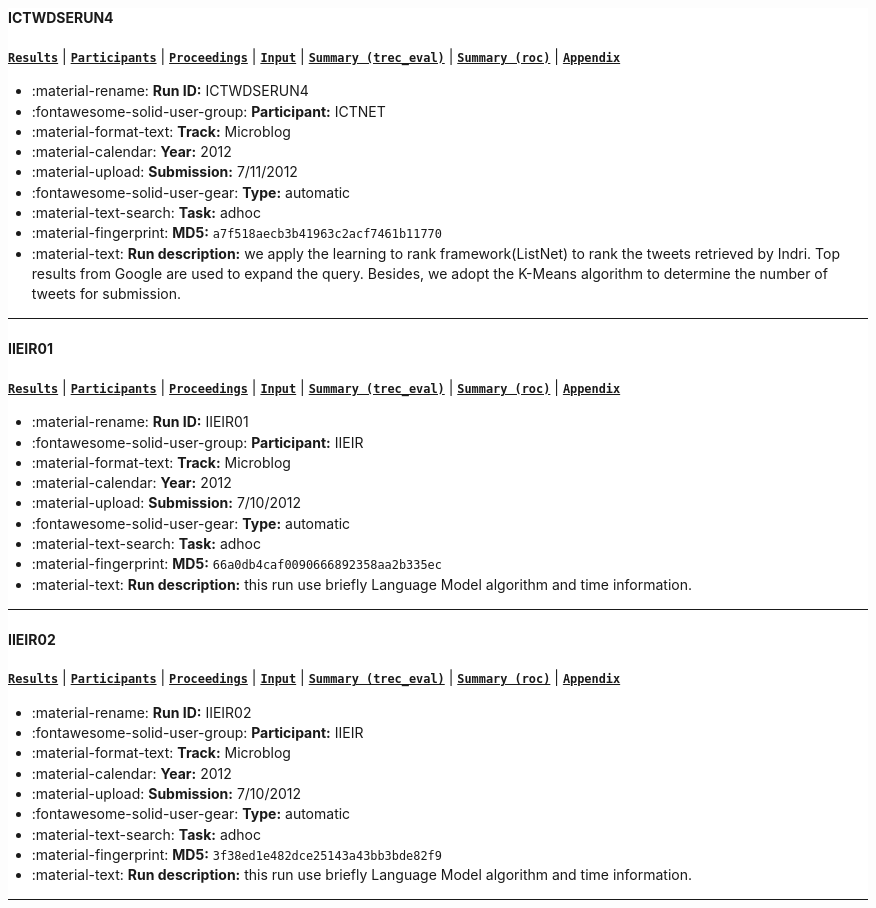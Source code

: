 #### ICTWDSERUN4 
[**`Results`**](./results.md#ictwdserun4) | [**`Participants`**](./participants.md#ictnet) | [**`Proceedings`**](./proceedings.md#ictnet-at-microblog-track-trec-2012) | [**`Input`**](https://trec.nist.gov/results/trec21/microblog/input.ICTWDSERUN4.gz) | [**`Summary (trec_eval)`**](https://trec.nist.gov/results/trec21/microblog/summary.treceval.ICTWDSERUN4) | [**`Summary (roc)`**](https://trec.nist.gov/results/trec21/microblog/summary.roc.ICTWDSERUN4) | [**`Appendix`**](https://trec.nist.gov/pubs/trec21/appendices/microblog/ICTWDSERUN4.pdf) 

- :material-rename: **Run ID:** ICTWDSERUN4 
- :fontawesome-solid-user-group: **Participant:** ICTNET 
- :material-format-text: **Track:** Microblog 
- :material-calendar: **Year:** 2012 
- :material-upload: **Submission:** 7/11/2012 
- :fontawesome-solid-user-gear: **Type:** automatic 
- :material-text-search: **Task:** adhoc 
- :material-fingerprint: **MD5:** `a7f518aecb3b41963c2acf7461b11770` 
- :material-text: **Run description:** we apply the learning to rank framework(ListNet) to rank the tweets retrieved by Indri. Top results from Google are used to expand the query. Besides, we adopt the K-Means algorithm to determine the number of tweets for submission.  

---
#### IIEIR01 
[**`Results`**](./results.md#iieir01) | [**`Participants`**](./participants.md#iieir) | [**`Proceedings`**](./proceedings.md#a-time-aware-language-model-for-microblog-retrieval) | [**`Input`**](https://trec.nist.gov/results/trec21/microblog/input.IIEIR01.gz) | [**`Summary (trec_eval)`**](https://trec.nist.gov/results/trec21/microblog/summary.treceval.IIEIR01) | [**`Summary (roc)`**](https://trec.nist.gov/results/trec21/microblog/summary.roc.IIEIR01) | [**`Appendix`**](https://trec.nist.gov/pubs/trec21/appendices/microblog/IIEIR01.pdf) 

- :material-rename: **Run ID:** IIEIR01 
- :fontawesome-solid-user-group: **Participant:** IIEIR 
- :material-format-text: **Track:** Microblog 
- :material-calendar: **Year:** 2012 
- :material-upload: **Submission:** 7/10/2012 
- :fontawesome-solid-user-gear: **Type:** automatic 
- :material-text-search: **Task:** adhoc 
- :material-fingerprint: **MD5:** `66a0db4caf0090666892358aa2b335ec` 
- :material-text: **Run description:** this run use briefly Language Model algorithm and time information. 

---
#### IIEIR02 
[**`Results`**](./results.md#iieir02) | [**`Participants`**](./participants.md#iieir) | [**`Proceedings`**](./proceedings.md#a-time-aware-language-model-for-microblog-retrieval) | [**`Input`**](https://trec.nist.gov/results/trec21/microblog/input.IIEIR02.gz) | [**`Summary (trec_eval)`**](https://trec.nist.gov/results/trec21/microblog/summary.treceval.IIEIR02) | [**`Summary (roc)`**](https://trec.nist.gov/results/trec21/microblog/summary.roc.IIEIR02) | [**`Appendix`**](https://trec.nist.gov/pubs/trec21/appendices/microblog/IIEIR02.pdf) 

- :material-rename: **Run ID:** IIEIR02 
- :fontawesome-solid-user-group: **Participant:** IIEIR 
- :material-format-text: **Track:** Microblog 
- :material-calendar: **Year:** 2012 
- :material-upload: **Submission:** 7/10/2012 
- :fontawesome-solid-user-gear: **Type:** automatic 
- :material-text-search: **Task:** adhoc 
- :material-fingerprint: **MD5:** `3f38ed1e482dce25143a43bb3bde82f9` 
- :material-text: **Run description:** this run use briefly Language Model algorithm and time information. 

---